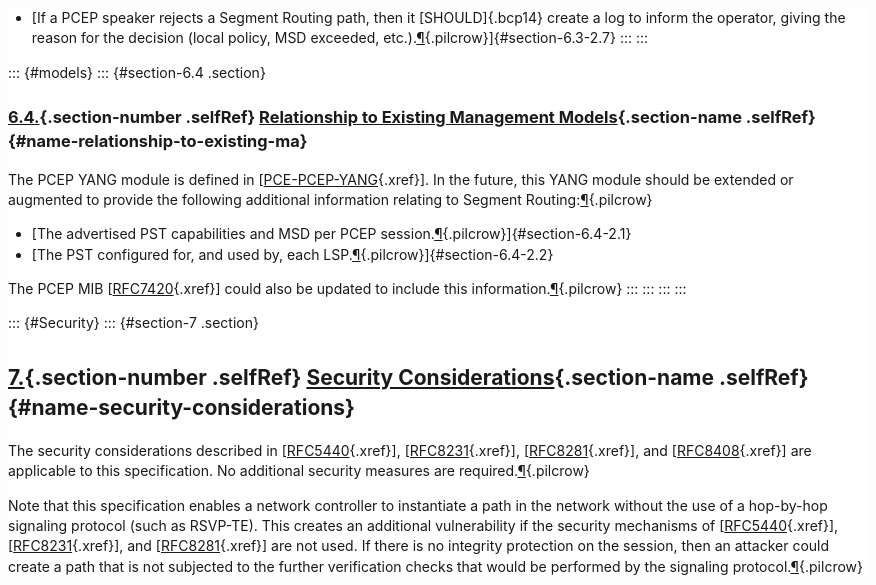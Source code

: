-   [If a PCEP speaker rejects a Segment Routing path, then it
    [SHOULD]{.bcp14} create a log to inform the operator, giving the
    reason for the decision (local policy, MSD exceeded,
    etc.).[¶](#section-6.3-2.7){.pilcrow}]{#section-6.3-2.7}
:::
:::

::: {#models}
::: {#section-6.4 .section}
### [6.4.](#section-6.4){.section-number .selfRef} [Relationship to Existing Management Models](#name-relationship-to-existing-ma){.section-name .selfRef} {#name-relationship-to-existing-ma}

The PCEP YANG module is defined in
\[[PCE-PCEP-YANG](#I-D.ietf-pce-pcep-yang){.xref}\]. In the future, this
YANG module should be extended or augmented to provide the following
additional information relating to Segment
Routing:[¶](#section-6.4-1){.pilcrow}

-   [The advertised PST capabilities and MSD per PCEP
    session.[¶](#section-6.4-2.1){.pilcrow}]{#section-6.4-2.1}
-   [The PST configured for, and used by, each
    LSP.[¶](#section-6.4-2.2){.pilcrow}]{#section-6.4-2.2}

The PCEP MIB \[[RFC7420](#RFC7420){.xref}\] could also be updated to
include this information.[¶](#section-6.4-3){.pilcrow}
:::
:::
:::
:::

::: {#Security}
::: {#section-7 .section}
## [7.](#section-7){.section-number .selfRef} [Security Considerations](#name-security-considerations){.section-name .selfRef} {#name-security-considerations}

The security considerations described in \[[RFC5440](#RFC5440){.xref}\],
\[[RFC8231](#RFC8231){.xref}\], \[[RFC8281](#RFC8281){.xref}\], and
\[[RFC8408](#RFC8408){.xref}\] are applicable to this specification. No
additional security measures are required.[¶](#section-7-1){.pilcrow}

Note that this specification enables a network controller to instantiate
a path in the network without the use of a hop-by-hop signaling protocol
(such as RSVP-TE). This creates an additional vulnerability if the
security mechanisms of \[[RFC5440](#RFC5440){.xref}\],
\[[RFC8231](#RFC8231){.xref}\], and \[[RFC8281](#RFC8281){.xref}\] are
not used. If there is no integrity protection on the session, then an
attacker could create a path that is not subjected to the further
verification checks that would be performed by the signaling
protocol.[¶](#section-7-2){.pilcrow}
